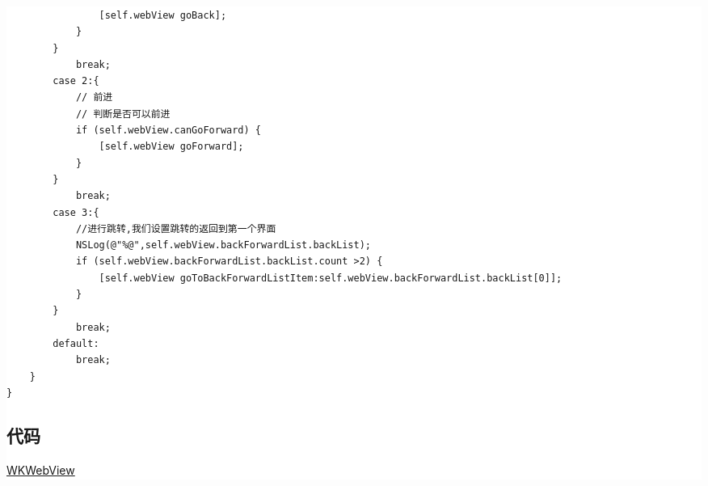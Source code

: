 ```objc
                [self.webView goBack];
            }
        }
            break;
        case 2:{
            // 前进
            // 判断是否可以前进
            if (self.webView.canGoForward) {
                [self.webView goForward];
            }
        }
            break;
        case 3:{
            //进行跳转,我们设置跳转的返回到第一个界面
            NSLog(@"%@",self.webView.backForwardList.backList);
            if (self.webView.backForwardList.backList.count >2) {
                [self.webView goToBackForwardListItem:self.webView.backForwardList.backList[0]];
            }
        }
            break;
        default:
            break;
    }
}
```


## 代码

[WKWebView](https://github.com/DaisukeZJY/WKWebview)












 

